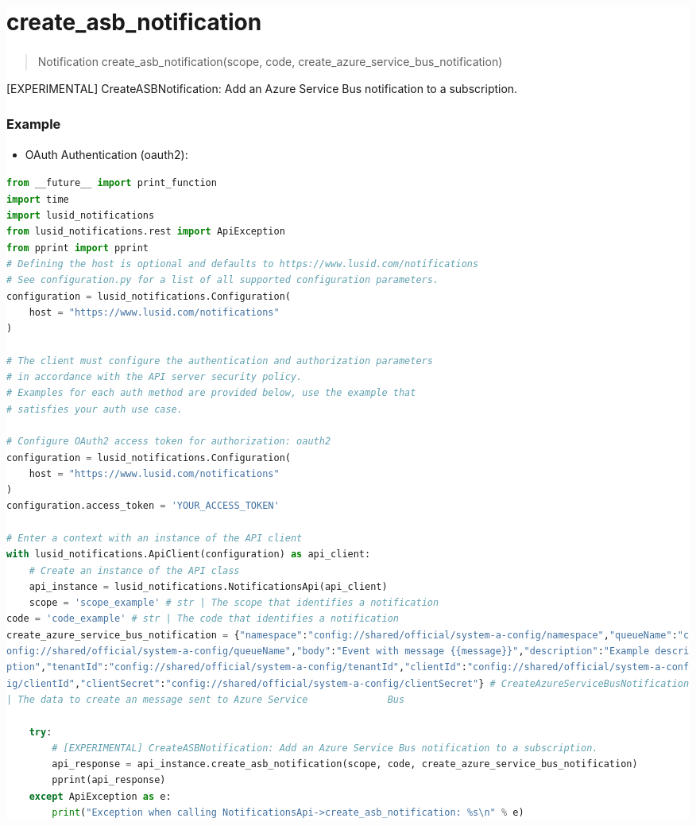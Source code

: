 
# **create_asb_notification**
> Notification create_asb_notification(scope, code, create_azure_service_bus_notification)

[EXPERIMENTAL] CreateASBNotification: Add an Azure Service Bus notification to a subscription.

### Example

* OAuth Authentication (oauth2):
```python
from __future__ import print_function
import time
import lusid_notifications
from lusid_notifications.rest import ApiException
from pprint import pprint
# Defining the host is optional and defaults to https://www.lusid.com/notifications
# See configuration.py for a list of all supported configuration parameters.
configuration = lusid_notifications.Configuration(
    host = "https://www.lusid.com/notifications"
)

# The client must configure the authentication and authorization parameters
# in accordance with the API server security policy.
# Examples for each auth method are provided below, use the example that
# satisfies your auth use case.

# Configure OAuth2 access token for authorization: oauth2
configuration = lusid_notifications.Configuration(
    host = "https://www.lusid.com/notifications"
)
configuration.access_token = 'YOUR_ACCESS_TOKEN'

# Enter a context with an instance of the API client
with lusid_notifications.ApiClient(configuration) as api_client:
    # Create an instance of the API class
    api_instance = lusid_notifications.NotificationsApi(api_client)
    scope = 'scope_example' # str | The scope that identifies a notification
code = 'code_example' # str | The code that identifies a notification
create_azure_service_bus_notification = {"namespace":"config://shared/official/system-a-config/namespace","queueName":"config://shared/official/system-a-config/queueName","body":"Event with message {{message}}","description":"Example description","tenantId":"config://shared/official/system-a-config/tenantId","clientId":"config://shared/official/system-a-config/clientId","clientSecret":"config://shared/official/system-a-config/clientSecret"} # CreateAzureServiceBusNotification | The data to create an message sent to Azure Service              Bus

    try:
        # [EXPERIMENTAL] CreateASBNotification: Add an Azure Service Bus notification to a subscription.
        api_response = api_instance.create_asb_notification(scope, code, create_azure_service_bus_notification)
        pprint(api_response)
    except ApiException as e:
        print("Exception when calling NotificationsApi->create_asb_notification: %s\n" % e)
```
